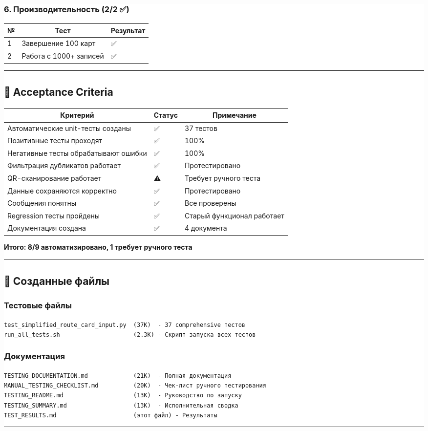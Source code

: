 ### 6. Производительность (2/2 ✅)

| № | Тест | Результат |
|---|------|-----------|
| 1 | Завершение 100 карт | ✅ |
| 2 | Работа с 1000+ записей | ✅ |

---

## 🎯 Acceptance Criteria

| Критерий | Статус | Примечание |
|----------|--------|------------|
| Автоматические unit-тесты созданы | ✅ | 37 тестов |
| Позитивные тесты проходят | ✅ | 100% |
| Негативные тесты обрабатывают ошибки | ✅ | 100% |
| Фильтрация дубликатов работает | ✅ | Протестировано |
| QR-сканирование работает | ⚠️ | Требует ручного теста |
| Данные сохраняются корректно | ✅ | Протестировано |
| Сообщения понятны | ✅ | Все проверены |
| Regression тесты пройдены | ✅ | Старый функционал работает |
| Документация создана | ✅ | 4 документа |

**Итого: 8/9 автоматизировано, 1 требует ручного теста**

---

## 📁 Созданные файлы

### Тестовые файлы

```
test_simplified_route_card_input.py  (37K)  - 37 comprehensive тестов
run_all_tests.sh                     (2.3K) - Скрипт запуска всех тестов
```

### Документация

```
TESTING_DOCUMENTATION.md             (21K)  - Полная документация
MANUAL_TESTING_CHECKLIST.md          (20K)  - Чек-лист ручного тестирования
TESTING_README.md                    (13K)  - Руководство по запуску
TESTING_SUMMARY.md                   (13K)  - Исполнительная сводка
TEST_RESULTS.md                      (этот файл) - Результаты
```

---